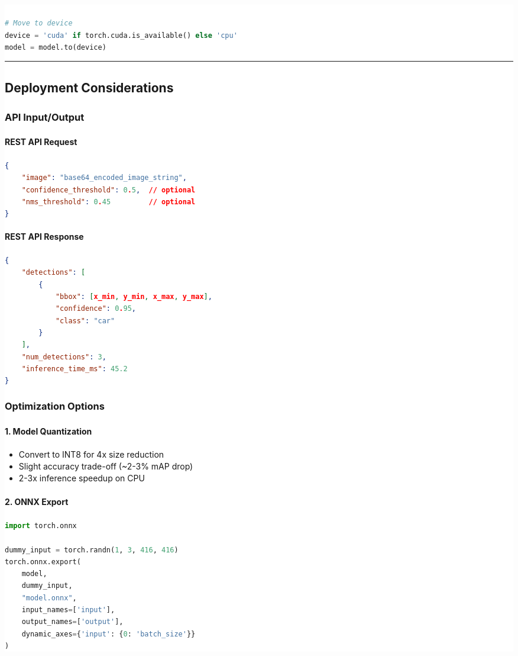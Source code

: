 ```python

# Move to device
device = 'cuda' if torch.cuda.is_available() else 'cpu'
model = model.to(device)
```

---

## Deployment Considerations

### API Input/Output

#### REST API Request
```json
{
    "image": "base64_encoded_image_string",
    "confidence_threshold": 0.5,  // optional
    "nms_threshold": 0.45         // optional
}
```

#### REST API Response
```json
{
    "detections": [
        {
            "bbox": [x_min, y_min, x_max, y_max],
            "confidence": 0.95,
            "class": "car"
        }
    ],
    "num_detections": 3,
    "inference_time_ms": 45.2
}
```

### Optimization Options

#### 1. **Model Quantization**
- Convert to INT8 for 4x size reduction
- Slight accuracy trade-off (~2-3% mAP drop)
- 2-3x inference speedup on CPU

#### 2. **ONNX Export**
```python
import torch.onnx

dummy_input = torch.randn(1, 3, 416, 416)
torch.onnx.export(
    model,
    dummy_input,
    "model.onnx",
    input_names=['input'],
    output_names=['output'],
    dynamic_axes={'input': {0: 'batch_size'}}
)
```
